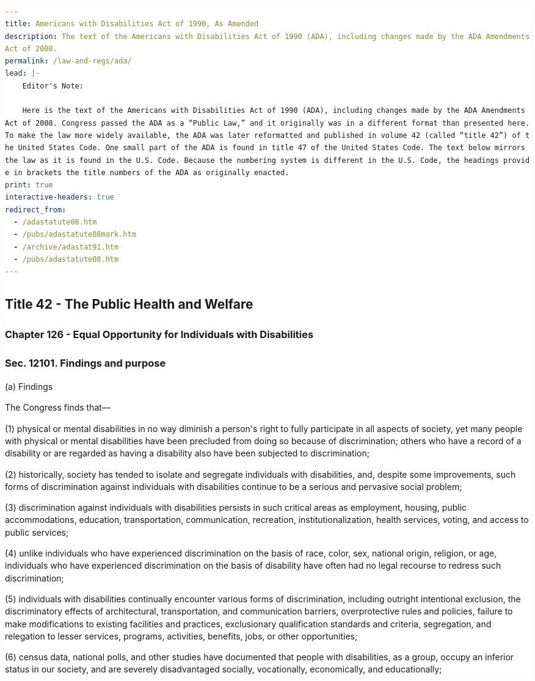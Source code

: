 ```yaml
---
title: Americans with Disabilities Act of 1990, As Amended
description: The text of the Americans with Disabilities Act of 1990 (ADA), including changes made by the ADA Amendments Act of 2008.
permalink: /law-and-regs/ada/
lead: |-
    Editor's Note:

    Here is the text of the Americans with Disabilities Act of 1990 (ADA), including changes made by the ADA Amendments Act of 2008. Congress passed the ADA as a “Public Law,” and it originally was in a different format than presented here. To make the law more widely available, the ADA was later reformatted and published in volume 42 (called “title 42”) of the United States Code. One small part of the ADA is found in title 47 of the United States Code. The text below mirrors the law as it is found in the U.S. Code. Because the numbering system is different in the U.S. Code, the headings provide in brackets the title numbers of the ADA as originally enacted.
print: true
interactive-headers: true
redirect_from:
  - /adastatute08.htm
  - /pubs/adastatute08mark.htm
  - /archive/adastat91.htm
  - /pubs/adastatute08.htm
---
```


## Title 42 - The Public Health and Welfare

### Chapter 126 - Equal Opportunity for Individuals with Disabilities

### Sec. 12101. Findings and purpose

<p class="margin-left-4"> <a name="12101a" id="12101a"></a>(a) Findings</p>
<p class="margin-left-4"> The Congress finds that—</p>
<p class="margin-left-8">(1) physical or mental disabilities in no way diminish a person's right to fully participate in all aspects of society, yet many people with physical or mental disabilities have been precluded from doing so because of discrimination; others who have a record of a disability or are regarded as having a disability also have been subjected to discrimination; </p>
<p class="margin-left-8">(2) historically, society has tended to isolate and segregate individuals with disabilities, and, despite some improvements, such forms of discrimination against individuals with disabilities continue to be a serious and pervasive social problem;</p>
<p class="margin-left-8">(3) discrimination against individuals with disabilities persists in such critical areas as employment, housing, public accommodations, education, transportation, communication, recreation, institutionalization, health services, voting, and access to public services;</p>
<p class="margin-left-8">(4) unlike individuals who have experienced discrimination on the basis of race, color, sex, national origin, religion, or age, individuals who have experienced discrimination on the basis of disability have often had no legal recourse to redress such discrimination;</p>
<p class="margin-left-8">(5) individuals with disabilities continually encounter various forms of discrimination, including outright intentional exclusion, the discriminatory effects of architectural, transportation, and communication barriers, overprotective rules and policies, failure to make modifications to existing facilities and practices, exclusionary qualification standards and criteria, segregation, and relegation to lesser services, programs, activities, benefits, jobs, or other opportunities;</p>
<p class="margin-left-8">(6) census data, national polls, and other studies have documented that people with disabilities, as a group, occupy an inferior status in our society, and are severely disadvantaged socially, vocationally, economically, and educationally;</p>
